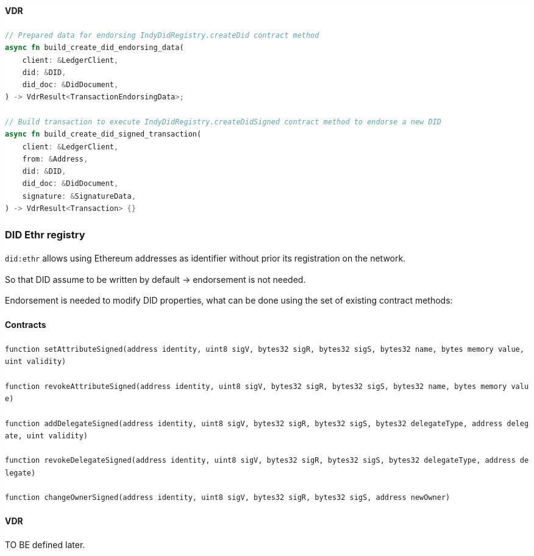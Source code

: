 #### VDR

```rust
// Prepared data for endorsing IndyDidRegistry.createDid contract method
async fn build_create_did_endorsing_data(
    client: &LedgerClient,
    did: &DID,
    did_doc: &DidDocument,
) -> VdrResult<TransactionEndorsingData>;

// Build transaction to execute IndyDidRegistry.createDidSigned contract method to endorse a new DID
async fn build_create_did_signed_transaction(
    client: &LedgerClient,
    from: &Address,
    did: &DID,
    did_doc: &DidDocument,
    signature: &SignatureData,
) -> VdrResult<Transaction> {}
```

### DID Ethr registry

`did:ethr` allows using Ethereum addresses as identifier without prior its registration on the network.

So that DID assume to be written by default -> endorsement is not needed.

Endorsement is needed to modify DID properties, what can be done using the set of existing contract methods:

#### Contracts

```
function setAttributeSigned(address identity, uint8 sigV, bytes32 sigR, bytes32 sigS, bytes32 name, bytes memory value, uint validity)

function revokeAttributeSigned(address identity, uint8 sigV, bytes32 sigR, bytes32 sigS, bytes32 name, bytes memory value)

function addDelegateSigned(address identity, uint8 sigV, bytes32 sigR, bytes32 sigS, bytes32 delegateType, address delegate, uint validity)

function revokeDelegateSigned(address identity, uint8 sigV, bytes32 sigR, bytes32 sigS, bytes32 delegateType, address delegate)

function changeOwnerSigned(address identity, uint8 sigV, bytes32 sigR, bytes32 sigS, address newOwner)
```

#### VDR

TO BE defined later.
